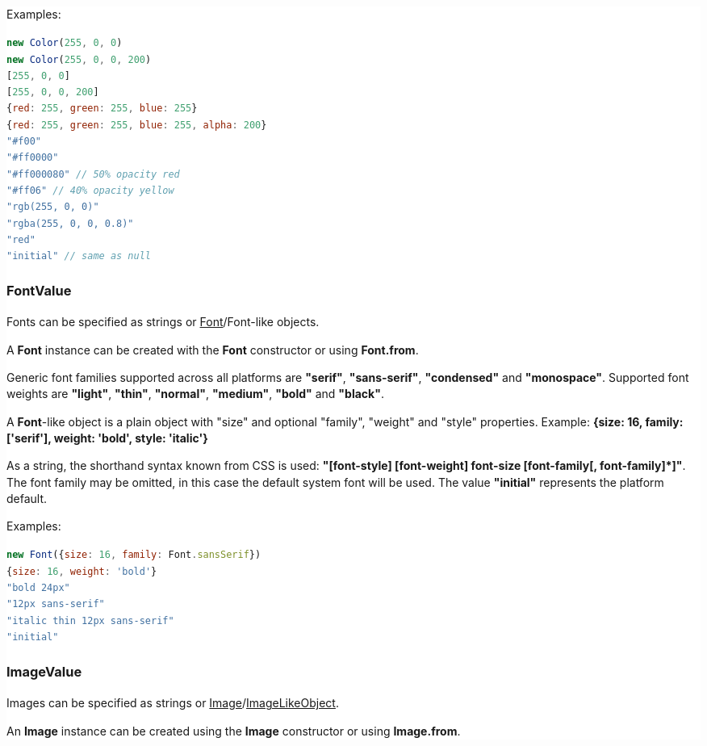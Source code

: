 </span>
Examples:

```js
new Color(255, 0, 0)
new Color(255, 0, 0, 200)
[255, 0, 0]
[255, 0, 0, 200]
{red: 255, green: 255, blue: 255}
{red: 255, green: 255, blue: 255, alpha: 200}
"#f00"
"#ff0000"
"#ff000080" // 50% opacity red
"#ff06" // 40% opacity yellow
"rgb(255, 0, 0)"
"rgba(255, 0, 0, 0.8)"
"red"
"initial" // same as null
```

### FontValue

Fonts can be specified as strings or [Font](./Font.html)/Font-like objects.

A **Font** instance can be created with the **Font** constructor or using **Font.from**.

Generic font families supported across all platforms are **"serif"**, **"sans-serif"**, **"condensed"** and **"monospace"**.
Supported font weights are **"light"**, **"thin"**, **"normal"**, **"medium"**, **"bold"** and **"black"**.

A **Font**-like object is a plain object with "size" and optional "family", "weight" and "style" properties.
Example: **{size: 16, family: ['serif'], weight: 'bold', style: 'italic'}**

As a string, the shorthand syntax known from CSS is used: **"[font-style] [font-weight] font-size [font-family[, font-family]*]"**. The font family may be omitted, in this case the default system font will be used. The value **"initial"** represents the platform default.

Examples:

```js
new Font({size: 16, family: Font.sansSerif})
{size: 16, weight: 'bold'}
"bold 24px"
"12px sans-serif"
"italic thin 12px sans-serif"
"initial"
```

### ImageValue

Images can be specified as strings or [Image](./Image.html)/[ImageLikeObject](#imagelikeobject).

An **Image** instance can be created using the **Image** constructor or using **Image.from**.
